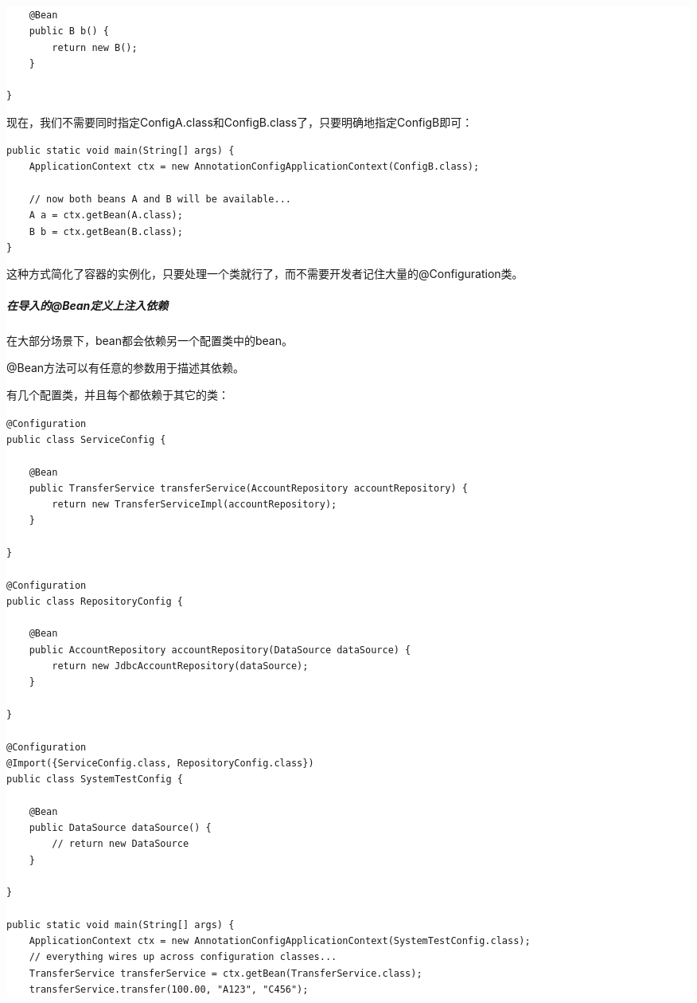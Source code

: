 ```
    @Bean
    public B b() {
        return new B();
    }

}
```

现在，我们不需要同时指定ConfigA.class和ConfigB.class了，只要明确地指定ConfigB即可：

```
public static void main(String[] args) {
    ApplicationContext ctx = new AnnotationConfigApplicationContext(ConfigB.class);

    // now both beans A and B will be available...
    A a = ctx.getBean(A.class);
    B b = ctx.getBean(B.class);
}
```

这种方式简化了容器的实例化，只要处理一个类就行了，而不需要开发者记住大量的@Configuration类。

##### 在导入的@Bean定义上注入依赖

在大部分场景下，bean都会依赖另一个配置类中的bean。

@Bean方法可以有任意的参数用于描述其依赖。

有几个配置类，并且每个都依赖于其它的类：

```
@Configuration
public class ServiceConfig {

    @Bean
    public TransferService transferService(AccountRepository accountRepository) {
        return new TransferServiceImpl(accountRepository);
    }

}

@Configuration
public class RepositoryConfig {

    @Bean
    public AccountRepository accountRepository(DataSource dataSource) {
        return new JdbcAccountRepository(dataSource);
    }

}

@Configuration
@Import({ServiceConfig.class, RepositoryConfig.class})
public class SystemTestConfig {

    @Bean
    public DataSource dataSource() {
        // return new DataSource
    }

}

public static void main(String[] args) {
    ApplicationContext ctx = new AnnotationConfigApplicationContext(SystemTestConfig.class);
    // everything wires up across configuration classes...
    TransferService transferService = ctx.getBean(TransferService.class);
    transferService.transfer(100.00, "A123", "C456");
```